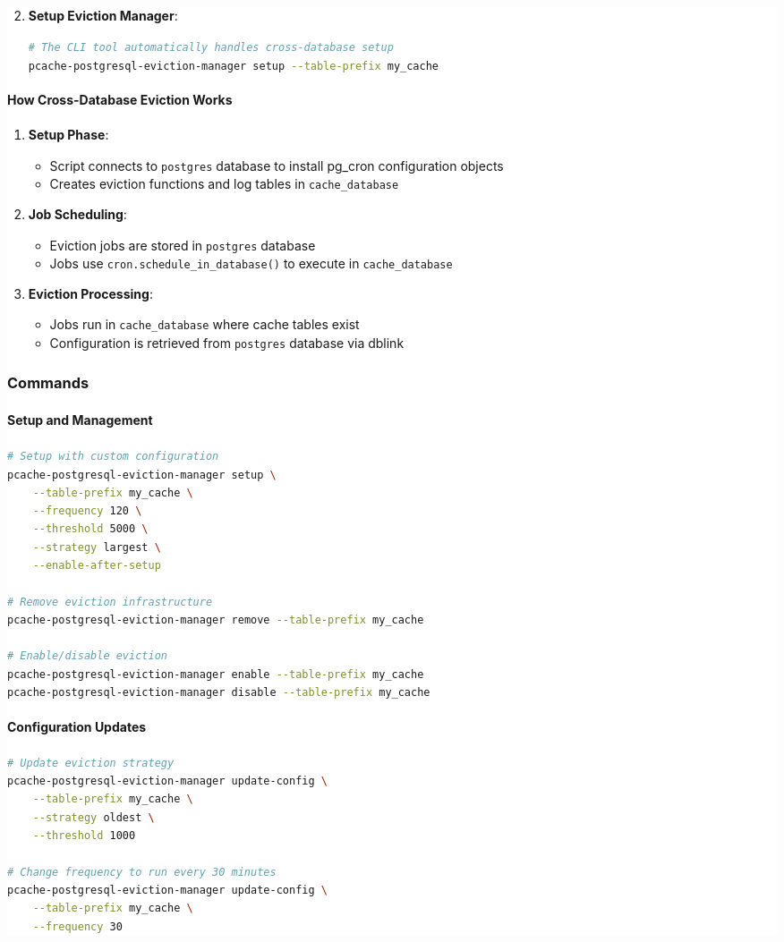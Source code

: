 2. **Setup Eviction Manager**:
   ```bash
   # The CLI tool automatically handles cross-database setup
   pcache-postgresql-eviction-manager setup --table-prefix my_cache
   ```

#### How Cross-Database Eviction Works

1. **Setup Phase**: 
   - Script connects to `postgres` database to install pg_cron configuration objects
   - Creates eviction functions and log tables in `cache_database`

2. **Job Scheduling**:
   - Eviction jobs are stored in `postgres` database
   - Jobs use `cron.schedule_in_database()` to execute in `cache_database`

3. **Eviction Processing**:
   - Jobs run in `cache_database` where cache tables exist
   - Configuration is retrieved from `postgres` database via dblink

### Commands

#### Setup and Management

```bash
# Setup with custom configuration
pcache-postgresql-eviction-manager setup \
    --table-prefix my_cache \
    --frequency 120 \
    --threshold 5000 \
    --strategy largest \
    --enable-after-setup

# Remove eviction infrastructure
pcache-postgresql-eviction-manager remove --table-prefix my_cache

# Enable/disable eviction
pcache-postgresql-eviction-manager enable --table-prefix my_cache
pcache-postgresql-eviction-manager disable --table-prefix my_cache
```

#### Configuration Updates

```bash
# Update eviction strategy
pcache-postgresql-eviction-manager update-config \
    --table-prefix my_cache \
    --strategy oldest \
    --threshold 1000

# Change frequency to run every 30 minutes
pcache-postgresql-eviction-manager update-config \
    --table-prefix my_cache \
    --frequency 30
```

